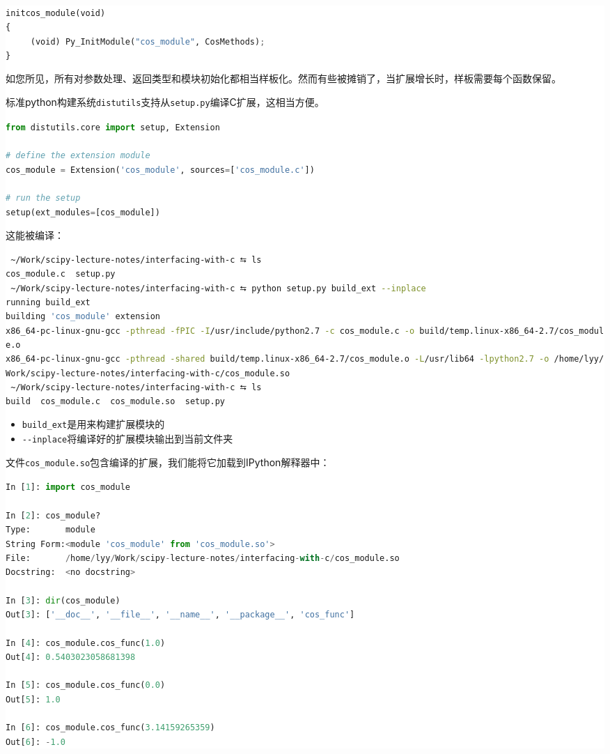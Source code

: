```python
initcos_module(void)
{
     (void) Py_InitModule("cos_module", CosMethods);
}
```

如您所见，所有对参数处理、返回类型和模块初始化都相当样板化。然而有些被摊销了，当扩展增长时，样板需要每个函数保留。

标准python构建系统`distutils`支持从`setup.py`编译C扩展，这相当方便。

```python
from distutils.core import setup, Extension

# define the extension module
cos_module = Extension('cos_module', sources=['cos_module.c'])

# run the setup
setup(ext_modules=[cos_module])
```

这能被编译：

```bash
 ~/Work/scipy-lecture-notes/interfacing-with-c ⮀ ls
cos_module.c  setup.py
 ~/Work/scipy-lecture-notes/interfacing-with-c ⮀ python setup.py build_ext --inplace
running build_ext
building 'cos_module' extension
x86_64-pc-linux-gnu-gcc -pthread -fPIC -I/usr/include/python2.7 -c cos_module.c -o build/temp.linux-x86_64-2.7/cos_module.o
x86_64-pc-linux-gnu-gcc -pthread -shared build/temp.linux-x86_64-2.7/cos_module.o -L/usr/lib64 -lpython2.7 -o /home/lyy/Work/scipy-lecture-notes/interfacing-with-c/cos_module.so
 ~/Work/scipy-lecture-notes/interfacing-with-c ⮀ ls
build  cos_module.c  cos_module.so  setup.py
```

- `build_ext`是用来构建扩展模块的
- `--inplace`将编译好的扩展模块输出到当前文件夹

文件`cos_module.so`包含编译的扩展，我们能将它加载到IPython解释器中：

```python
In [1]: import cos_module

In [2]: cos_module?
Type:       module
String Form:<module 'cos_module' from 'cos_module.so'>
File:       /home/lyy/Work/scipy-lecture-notes/interfacing-with-c/cos_module.so
Docstring:  <no docstring>

In [3]: dir(cos_module)
Out[3]: ['__doc__', '__file__', '__name__', '__package__', 'cos_func']

In [4]: cos_module.cos_func(1.0)
Out[4]: 0.5403023058681398

In [5]: cos_module.cos_func(0.0)
Out[5]: 1.0

In [6]: cos_module.cos_func(3.14159265359)
Out[6]: -1.0

```
